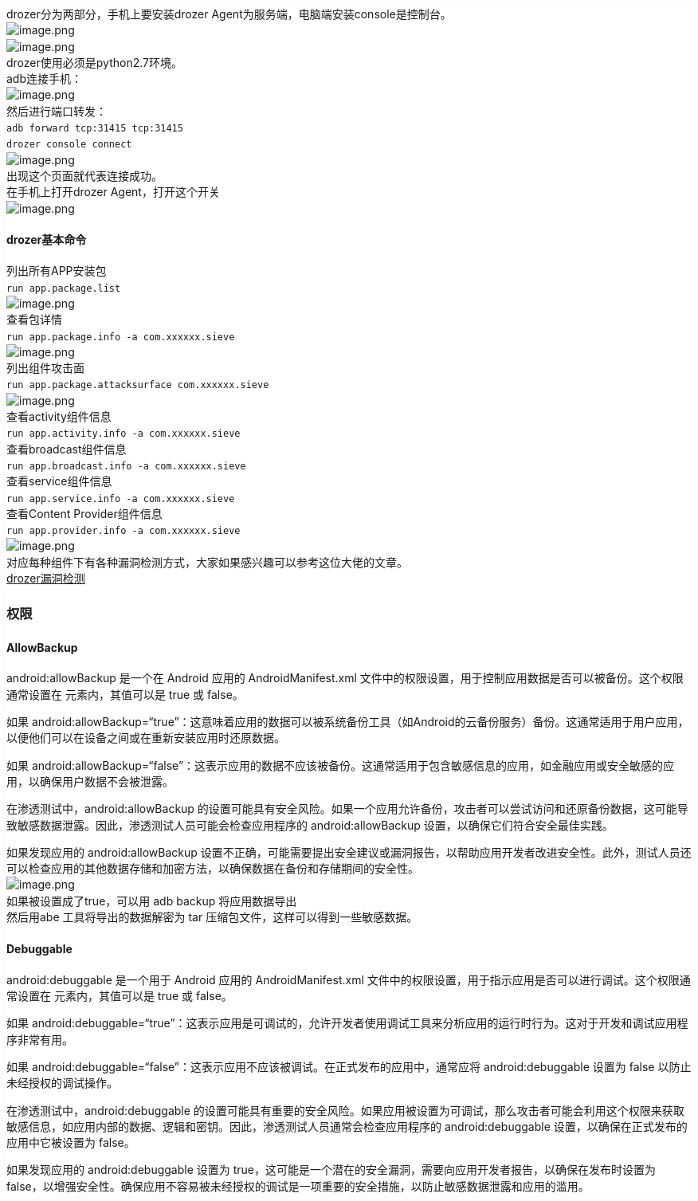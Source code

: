 drozer分为两部分，手机上要安装drozer Agent为服务端，电脑端安装console是控制台。<br/> <img alt="image.png" src="https://img-blog.csdnimg.cn/img_convert/33fd32eba1f56e4a1b8ac6a9bac0073c.jpeg"/><br/> <img alt="image.png" src="https://img-blog.csdnimg.cn/img_convert/017aba8327b36ab8813059cdc286c4c3.jpeg"/><br/> drozer使用必须是python2.7环境。<br/> adb连接手机：<br/> <img alt="image.png" src="https://img-blog.csdnimg.cn/img_convert/b00f29b45b8fa9976af1694f6a6a1cf3.jpeg"/><br/> 然后进行端口转发：<br/> `adb forward tcp:31415 tcp:31415`<br/> `drozer console connect`<br/> <img alt="image.png" src="https://img-blog.csdnimg.cn/img_convert/7746783a94e9316f429f457d190dd85b.jpeg"/><br/> 出现这个页面就代表连接成功。<br/> 在手机上打开drozer Agent，打开这个开关<br/> <img alt="image.png" src="https://img-blog.csdnimg.cn/img_convert/4800342f48a15080e83eca66a0aae77c.jpeg"/>

#### drozer基本命令

列出所有APP安装包<br/> `run app.package.list`<br/> <img alt="image.png" src="https://img-blog.csdnimg.cn/img_convert/84f072869e39f8b7e1911ee064653b85.jpeg"/><br/> 查看包详情<br/> `run app.package.info -a com.xxxxxx.sieve`<br/> <img alt="image.png" src="https://img-blog.csdnimg.cn/img_convert/8a0a81fadd5ad13b9dc1fa77c3081292.jpeg"/><br/> 列出组件攻击面<br/> `run app.package.attacksurface com.xxxxxx.sieve`<br/> <img alt="image.png" src="https://img-blog.csdnimg.cn/img_convert/1401bebc6f188e4b06617d7acd6480ca.jpeg"/><br/> 查看activity组件信息<br/> `run app.activity.info -a com.xxxxxx.sieve`<br/> 查看broadcast组件信息<br/> `run app.broadcast.info -a com.xxxxxx.sieve`<br/> 查看service组件信息<br/> `run app.service.info -a com.xxxxxx.sieve`<br/> 查看Content Provider组件信息<br/> `run app.provider.info -a com.xxxxxx.sieve`<br/> <img alt="image.png" src="https://img-blog.csdnimg.cn/img_convert/b4ad8678ecb40fb5f5d864ddc4390460.jpeg"/><br/> 对应每种组件下有各种漏洞检测方式，大家如果感兴趣可以参考这位大佬的文章。<br/> [drozer漏洞检测](https://blog.csdn.net/qq_42067124/article/details/129803628)

### 权限

#### AllowBackup

android:allowBackup 是一个在 Android 应用的 AndroidManifest.xml 文件中的权限设置，用于控制应用数据是否可以被备份。这个权限通常设置在 元素内，其值可以是 true 或 false。

如果 android:allowBackup=“true”：这意味着应用的数据可以被系统备份工具（如Android的云备份服务）备份。这通常适用于用户应用，以便他们可以在设备之间或在重新安装应用时还原数据。

如果 android:allowBackup=“false”：这表示应用的数据不应该被备份。这通常适用于包含敏感信息的应用，如金融应用或安全敏感的应用，以确保用户数据不会被泄露。

在渗透测试中，android:allowBackup 的设置可能具有安全风险。如果一个应用允许备份，攻击者可以尝试访问和还原备份数据，这可能导致敏感数据泄露。因此，渗透测试人员可能会检查应用程序的 android:allowBackup 设置，以确保它们符合安全最佳实践。

如果发现应用的 android:allowBackup 设置不正确，可能需要提出安全建议或漏洞报告，以帮助应用开发者改进安全性。此外，测试人员还可以检查应用的其他数据存储和加密方法，以确保数据在备份和存储期间的安全性。<br/> <img alt="image.png" src="https://img-blog.csdnimg.cn/img_convert/233b158433301929adcb5e4621da618e.jpeg"/><br/> 如果被设置成了true，可以用 adb backup 将应用数据导出<br/> 然后用abe 工具将导出的数据解密为 tar 压缩包文件，这样可以得到一些敏感数据。

#### Debuggable

android:debuggable 是一个用于 Android 应用的 AndroidManifest.xml 文件中的权限设置，用于指示应用是否可以进行调试。这个权限通常设置在 元素内，其值可以是 true 或 false。

如果 android:debuggable=“true”：这表示应用是可调试的，允许开发者使用调试工具来分析应用的运行时行为。这对于开发和调试应用程序非常有用。

如果 android:debuggable=“false”：这表示应用不应该被调试。在正式发布的应用中，通常应将 android:debuggable 设置为 false 以防止未经授权的调试操作。

在渗透测试中，android:debuggable 的设置可能具有重要的安全风险。如果应用被设置为可调试，那么攻击者可能会利用这个权限来获取敏感信息，如应用内部的数据、逻辑和密钥。因此，渗透测试人员通常会检查应用程序的 android:debuggable 设置，以确保在正式发布的应用中它被设置为 false。

如果发现应用的 android:debuggable 设置为 true，这可能是一个潜在的安全漏洞，需要向应用开发者报告，以确保在发布时设置为 false，以增强安全性。确保应用不容易被未经授权的调试是一项重要的安全措施，以防止敏感数据泄露和应用的滥用。
